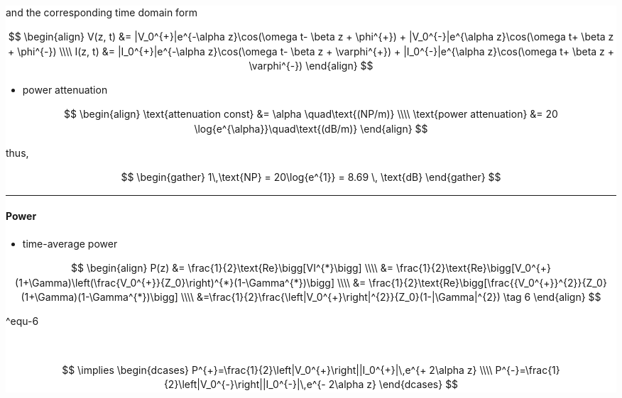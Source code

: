and the corresponding time domain form

$$
\begin{align}
V(z, t) &= |V_0^{+}|e^{-\alpha z}\cos(\omega t- \beta z + \phi^{+}) +  |V_0^{-}|e^{\alpha z}\cos(\omega t+ \beta z + \phi^{-})
\\\\
I(z, t) &= |I_0^{+}|e^{-\alpha z}\cos(\omega t- \beta z + \varphi^{+}) +  |I_0^{-}|e^{\alpha z}\cos(\omega t+ \beta z + \varphi^{-})
\end{align}
$$

- power attenuation

$$
\begin{align}
\text{attenuation const} &= \alpha \quad\text{(NP/m)}
\\\\
\text{power attenuation} &= 20 \log{e^{\alpha}}\quad\text{(dB/m)}
\end{align}
$$

thus, 

$$
\begin{gather}
1\,\text{NP} = 20\log{e^{1}} = 8.69 \, \text{dB}
\end{gather}
$$

---

#### Power

- time-average power

$$
\begin{align}
P(z) &= \frac{1}{2}\text{Re}\bigg[VI^{*}\bigg]
\\\\
&= \frac{1}{2}\text{Re}\bigg[V_0^{+}(1+\Gamma)\left(\frac{V_0^{+}}{Z_0}\right)^{*}(1-\Gamma^{*})\bigg]
\\\\
&= \frac{1}{2}\text{Re}\bigg[\frac{{V_0^{+}}^{2}}{Z_0}(1+\Gamma)(1-\Gamma^{*})\bigg]
\\\\
&=\frac{1}{2}\frac{\left|V_0^{+}\right|^{2}}{Z_0}(1-|\Gamma|^{2})
\tag 6
\end{align}
$$

^equ-6

<br>

$$
\implies
\begin{dcases}
P^{+}=\frac{1}{2}\left|V_0^{+}\right||I_0^{+}|\,e^{+ 2\alpha z}
\\\\
P^{-}=\frac{1}{2}\left|V_0^{-}\right||I_0^{-}|\,e^{- 2\alpha z}
\end{dcases}
$$
